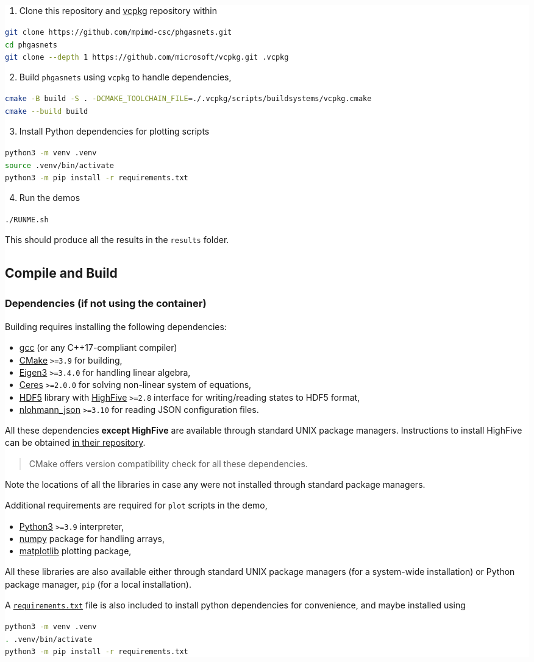 1. Clone this repository and [vcpkg](https://github.com/microsoft/vcpkg) repository within
```bash
git clone https://github.com/mpimd-csc/phgasnets.git
cd phgasnets
git clone --depth 1 https://github.com/microsoft/vcpkg.git .vcpkg
```
2. Build `phgasnets` using `vcpkg` to handle dependencies,
```bash
cmake -B build -S . -DCMAKE_TOOLCHAIN_FILE=./.vcpkg/scripts/buildsystems/vcpkg.cmake
cmake --build build
```
3. Install Python dependencies for plotting scripts
```bash
python3 -m venv .venv
source .venv/bin/activate
python3 -m pip install -r requirements.txt
```
4. Run the demos
```bash
./RUNME.sh
```
This should produce all the results in the `results` folder.

## Compile and Build

### Dependencies (if not using the container)

Building requires installing the following dependencies:

* [gcc](https://gcc.gnu.org/) (or any C++17-compliant compiler)
* [CMake](https://gitlab.kitware.com/cmake/cmake) `>=3.9` for building,
* [Eigen3](https://gitlab.com/libeigen/eigen) `>=3.4.0` for handling linear algebra,
* [Ceres](http://ceres-solver.org/) `>=2.0.0` for solving non-linear system of equations,
* [HDF5](https://www.hdfgroup.org/solutions/hdf5/) library with [HighFive](https://bluebrain.github.io/HighFive/) `>=2.8` interface for writing/reading states to HDF5 format,
* [nlohmann_json](https://github.com/nlohmann/json) `>=3.10` for reading JSON configuration files.

All these dependencies **except HighFive** are available through standard UNIX package managers.
Instructions to install HighFive can be obtained [in their repository](https://github.com/BlueBrain/HighFive/blob/v2.9.0/doc/installation.md).

> CMake offers version compatibility check for all these dependencies.

Note the locations of all the libraries in case any were not installed through standard package managers.

Additional requirements are required for `plot` scripts in the demo,
* [Python3](https://www.python.org) `>=3.9` interpreter,
* [numpy](https://numpy.org) package for handling arrays,
* [matplotlib](https://matplotlib.org/) plotting package,

All these libraries are also available either through standard UNIX package managers (for a system-wide installation) or Python package manager, `pip` (for a local installation).

A [`requirements.txt`](requirements.txt) file is also included to install python dependencies for convenience, and maybe installed using
```bash
python3 -m venv .venv
. .venv/bin/activate
python3 -m pip install -r requirements.txt
```
